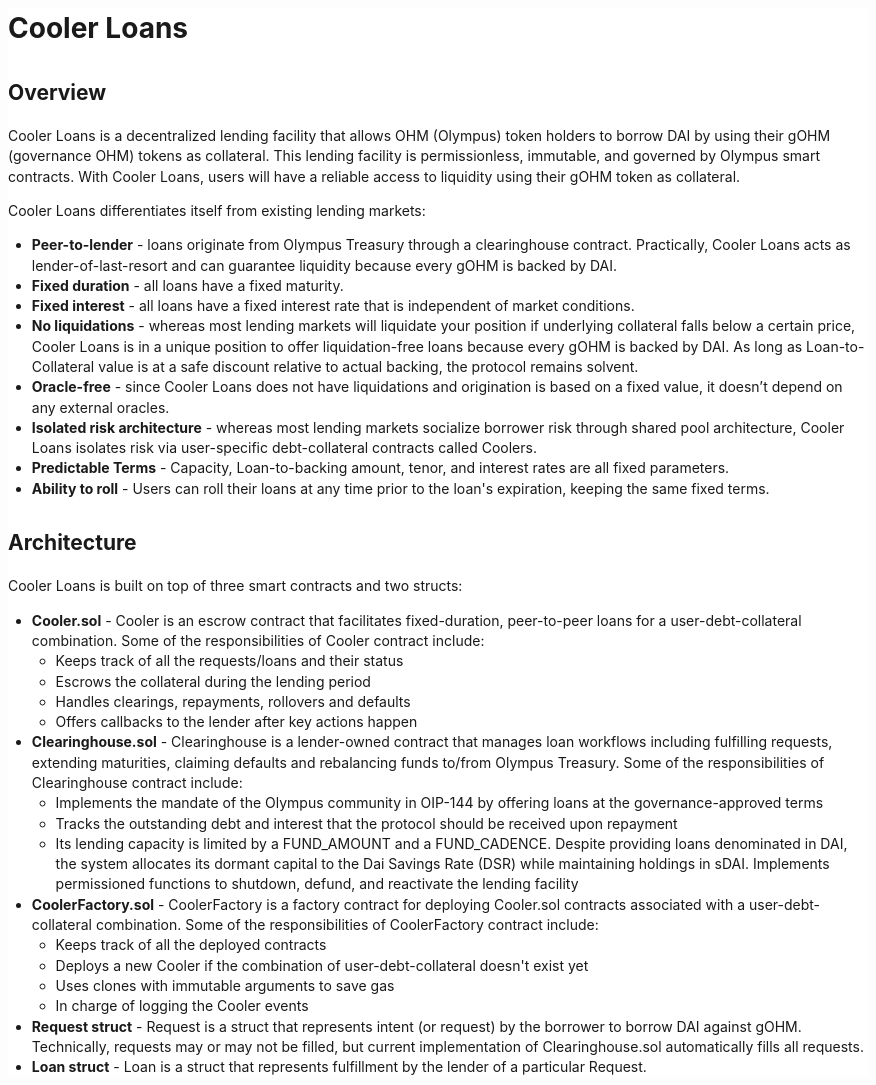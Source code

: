 # Cooler Loans

## Overview

Cooler Loans is a decentralized lending facility that allows OHM (Olympus) token holders to borrow DAI by using their gOHM (governance OHM) tokens as collateral. This lending facility is permissionless, immutable, and governed by Olympus smart contracts. With Cooler Loans, users will have a reliable access to liquidity using their gOHM token as collateral.

Cooler Loans differentiates itself from existing lending markets:

- **Peer-to-lender** - loans originate from Olympus Treasury through a clearinghouse contract. Practically, Cooler Loans acts as lender-of-last-resort and can guarantee liquidity because every gOHM is backed by DAI.
- **Fixed duration** - all loans have a fixed maturity.
- **Fixed interest** - all loans have a fixed interest rate that is independent of market conditions.
- **No liquidations** - whereas most lending markets will liquidate your position if underlying collateral falls below a certain price, Cooler Loans is in a unique position to offer liquidation-free loans because every gOHM is backed by DAI. As long as Loan-to-Collateral value is at a safe discount relative to actual backing, the protocol remains solvent.
- **Oracle-free** - since Cooler Loans does not have liquidations and origination is based on a fixed value, it doesn’t depend on any external oracles.
- **Isolated risk architecture** - whereas most lending markets socialize borrower risk through shared pool architecture, Cooler Loans isolates risk via user-specific debt-collateral contracts called Coolers.
- **Predictable Terms** - Capacity, Loan-to-backing amount, tenor, and interest rates are all fixed parameters.
- **Ability to roll** - Users can roll their loans at any time prior to the loan's expiration, keeping the same fixed terms.  
## Architecture

Cooler Loans is built on top of three smart contracts and two structs:

- **Cooler.sol** - Cooler is an escrow contract that facilitates fixed-duration, peer-to-peer loans for a user-debt-collateral combination. Some of the responsibilities of Cooler contract include:
  - Keeps track of all the requests/loans and their status
  - Escrows the collateral during the lending period
  - Handles clearings, repayments, rollovers and defaults
  - Offers callbacks to the lender after key actions happen
- **Clearinghouse.sol** - Clearinghouse is a lender-owned contract that manages loan workflows including fulfilling requests, extending maturities, claiming defaults and rebalancing funds to/from Olympus Treasury. Some of the responsibilities of Clearinghouse contract include:
  - Implements the mandate of the Olympus community in OIP-144 by offering loans at the governance-approved terms
  - Tracks the outstanding debt and interest that the protocol should be received upon repayment
  - Its lending capacity is limited by a FUND_AMOUNT and a FUND_CADENCE.
    Despite providing loans denominated in DAI, the system allocates its dormant capital to the Dai Savings Rate (DSR) while maintaining holdings in sDAI.
    Implements permissioned functions to shutdown, defund, and reactivate the lending facility
- **CoolerFactory.sol** - CoolerFactory is a factory contract for deploying Cooler.sol contracts associated with a user-debt-collateral combination. Some of the responsibilities of CoolerFactory contract include:
  - Keeps track of all the deployed contracts
  - Deploys a new Cooler if the combination of user-debt-collateral doesn't exist yet
  - Uses clones with immutable arguments to save gas
  - In charge of logging the Cooler events
- **Request struct** - Request is a struct that represents intent (or request) by the borrower to borrow DAI against gOHM. Technically, requests may or may not be filled, but current implementation of Clearinghouse.sol automatically fills all requests.
- **Loan struct** - Loan is a struct that represents fulfillment by the lender of a particular Request.
